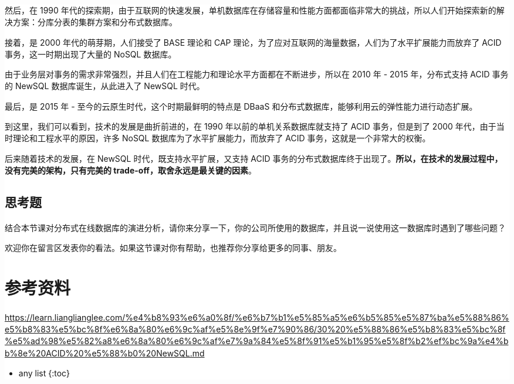 然后，在 1990 年代的探索期，由于互联网的快速发展，单机数据库在存储容量和性能方面都面临非常大的挑战，所以人们开始探索新的解决方案：分库分表的集群方案和分布式数据库。

接着，是 2000 年代的萌芽期，人们接受了 BASE 理论和 CAP 理论，为了应对互联网的海量数据，人们为了水平扩展能力而放弃了 ACID 事务，这一时期出现了大量的 NoSQL 数据库。

由于业务层对事务的需求非常强烈，并且人们在工程能力和理论水平方面都在不断进步，所以在 2010 年 - 2015 年，分布式支持 ACID 事务的 NewSQL 数据库诞生，从此进入了 NewSQL 时代。

最后，是 2015 年 - 至今的云原生时代，这个时期最鲜明的特点是 DBaaS 和分布式数据库，能够利用云的弹性能力进行动态扩展。

到这里，我们可以看到，技术的发展是曲折前进的，在 1990 年以前的单机关系数据库就支持了 ACID 事务，但是到了 2000 年代，由于当时理论和工程水平的原因，许多 NoSQL 数据库为了水平扩展能力，而放弃了 ACID 事务，这就是一个非常大的权衡。

后来随着技术的发展，在 NewSQL 时代，既支持水平扩展，又支持 ACID 事务的分布式数据库终于出现了。**所以，在技术的发展过程中，没有完美的架构，只有完美的 trade-off，取舍永远是最关键的因素**。

## 思考题

结合本节课对分布式在线数据库的演进分析，请你来分享一下，你的公司所使用的数据库，并且说一说使用这一数据库时遇到了哪些问题？

欢迎你在留言区发表你的看法。如果这节课对你有帮助，也推荐你分享给更多的同事、朋友。




# 参考资料

https://learn.lianglianglee.com/%e4%b8%93%e6%a0%8f/%e6%b7%b1%e5%85%a5%e6%b5%85%e5%87%ba%e5%88%86%e5%b8%83%e5%bc%8f%e6%8a%80%e6%9c%af%e5%8e%9f%e7%90%86/30%20%e5%88%86%e5%b8%83%e5%bc%8f%e5%ad%98%e5%82%a8%e6%8a%80%e6%9c%af%e7%9a%84%e5%8f%91%e5%b1%95%e5%8f%b2%ef%bc%9a%e4%bb%8e%20ACID%20%e5%88%b0%20NewSQL.md

* any list
{:toc}
